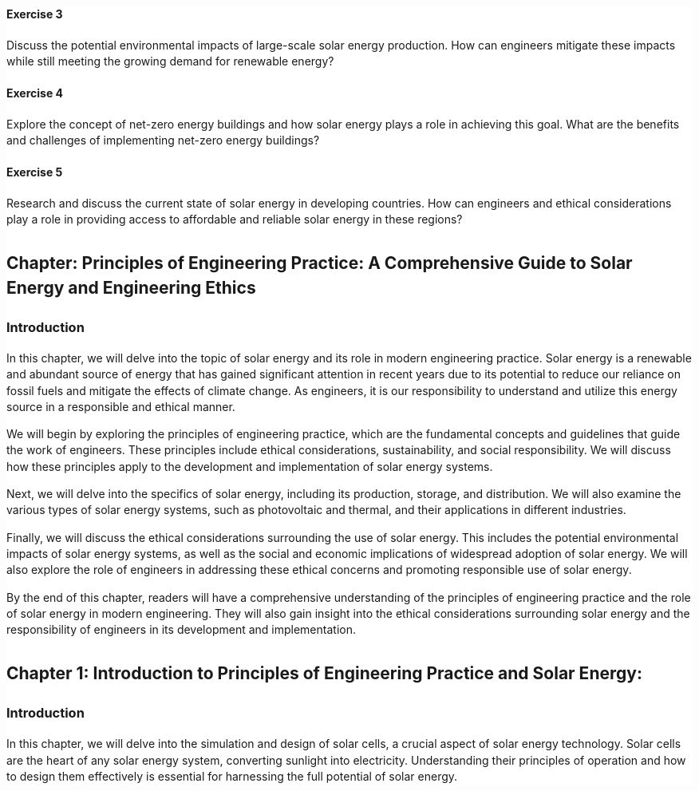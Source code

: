 #### Exercise 3
Discuss the potential environmental impacts of large-scale solar energy production. How can engineers mitigate these impacts while still meeting the growing demand for renewable energy?

#### Exercise 4
Explore the concept of net-zero energy buildings and how solar energy plays a role in achieving this goal. What are the benefits and challenges of implementing net-zero energy buildings?

#### Exercise 5
Research and discuss the current state of solar energy in developing countries. How can engineers and ethical considerations play a role in providing access to affordable and reliable solar energy in these regions?


## Chapter: Principles of Engineering Practice: A Comprehensive Guide to Solar Energy and Engineering Ethics

### Introduction

In this chapter, we will delve into the topic of solar energy and its role in modern engineering practice. Solar energy is a renewable and abundant source of energy that has gained significant attention in recent years due to its potential to reduce our reliance on fossil fuels and mitigate the effects of climate change. As engineers, it is our responsibility to understand and utilize this energy source in a responsible and ethical manner.

We will begin by exploring the principles of engineering practice, which are the fundamental concepts and guidelines that guide the work of engineers. These principles include ethical considerations, sustainability, and social responsibility. We will discuss how these principles apply to the development and implementation of solar energy systems.

Next, we will delve into the specifics of solar energy, including its production, storage, and distribution. We will also examine the various types of solar energy systems, such as photovoltaic and thermal, and their applications in different industries.

Finally, we will discuss the ethical considerations surrounding the use of solar energy. This includes the potential environmental impacts of solar energy systems, as well as the social and economic implications of widespread adoption of solar energy. We will also explore the role of engineers in addressing these ethical concerns and promoting responsible use of solar energy.

By the end of this chapter, readers will have a comprehensive understanding of the principles of engineering practice and the role of solar energy in modern engineering. They will also gain insight into the ethical considerations surrounding solar energy and the responsibility of engineers in its development and implementation. 


## Chapter 1: Introduction to Principles of Engineering Practice and Solar Energy:




### Introduction

In this chapter, we will delve into the simulation and design of solar cells, a crucial aspect of solar energy technology. Solar cells are the heart of any solar energy system, converting sunlight into electricity. Understanding their principles of operation and how to design them effectively is essential for harnessing the full potential of solar energy.
